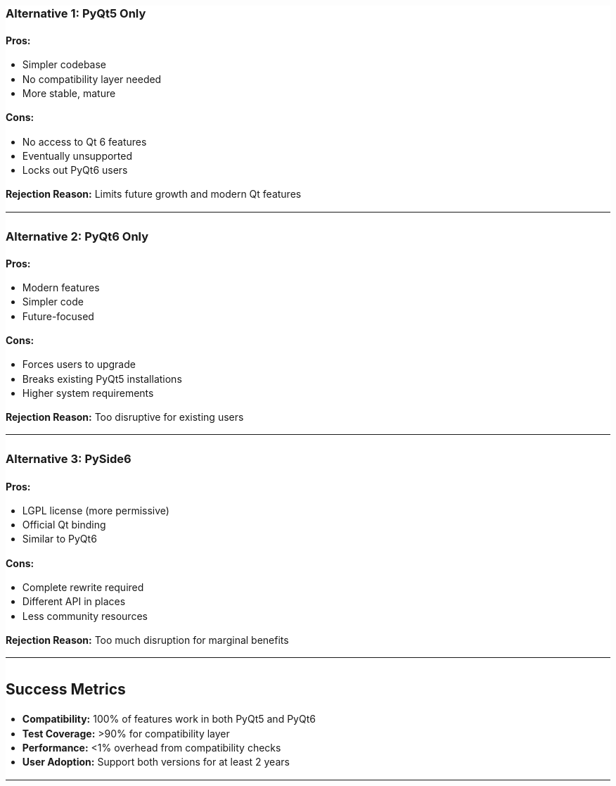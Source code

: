 ### Alternative 1: PyQt5 Only

**Pros:**
- Simpler codebase
- No compatibility layer needed
- More stable, mature

**Cons:**
- No access to Qt 6 features
- Eventually unsupported
- Locks out PyQt6 users

**Rejection Reason:** Limits future growth and modern Qt features

---

### Alternative 2: PyQt6 Only

**Pros:**
- Modern features
- Simpler code
- Future-focused

**Cons:**
- Forces users to upgrade
- Breaks existing PyQt5 installations
- Higher system requirements

**Rejection Reason:** Too disruptive for existing users

---

### Alternative 3: PySide6

**Pros:**
- LGPL license (more permissive)
- Official Qt binding
- Similar to PyQt6

**Cons:**
- Complete rewrite required
- Different API in places
- Less community resources

**Rejection Reason:** Too much disruption for marginal benefits

---

## Success Metrics

- **Compatibility:** 100% of features work in both PyQt5 and PyQt6
- **Test Coverage:** >90% for compatibility layer
- **Performance:** <1% overhead from compatibility checks
- **User Adoption:** Support both versions for at least 2 years

---